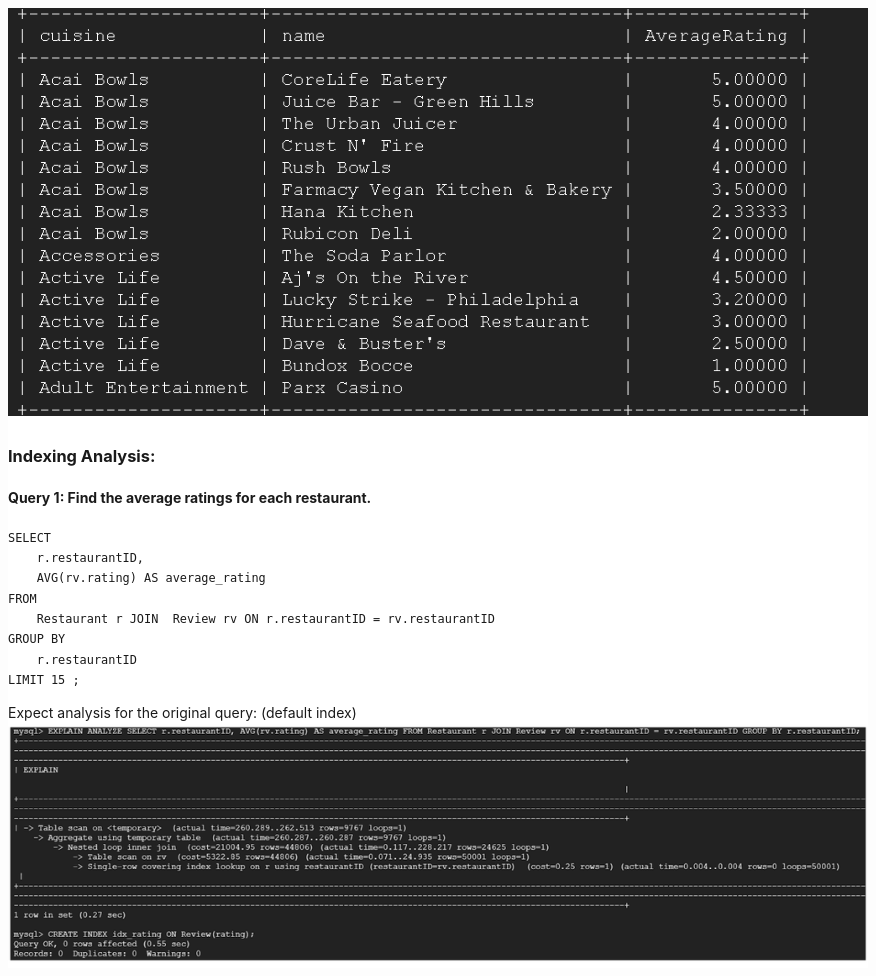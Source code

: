 ![table_count2.png](stage3_images/image6.png)

### Indexing Analysis:

#### Query 1: Find the average ratings for each restaurant.
```
SELECT 
    r.restaurantID, 
    AVG(rv.rating) AS average_rating 
FROM 
    Restaurant r JOIN  Review rv ON r.restaurantID = rv.restaurantID 
GROUP BY 
    r.restaurantID
LIMIT 15 ;
```

Expect analysis for the original query: (default index)
![q1_index1](stage3_images/q1_index1.png)
